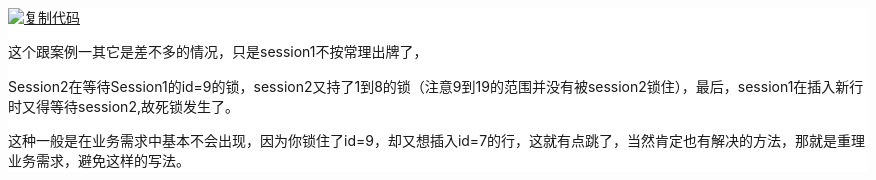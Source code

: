 ```
```

[![复制代码](https://common.cnblogs.com/images/copycode.gif)](javascript:void(0);)

 

 

这个跟案例一其它是差不多的情况，只是session1不按常理出牌了，

Session2在等待Session1的id=9的锁，session2又持了1到8的锁（注意9到19的范围并没有被session2锁住），最后，session1在插入新行时又得等待session2,故死锁发生了。

 

这种一般是在业务需求中基本不会出现，因为你锁住了id=9，却又想插入id=7的行，这就有点跳了，当然肯定也有解决的方法，那就是重理业务需求，避免这样的写法。

